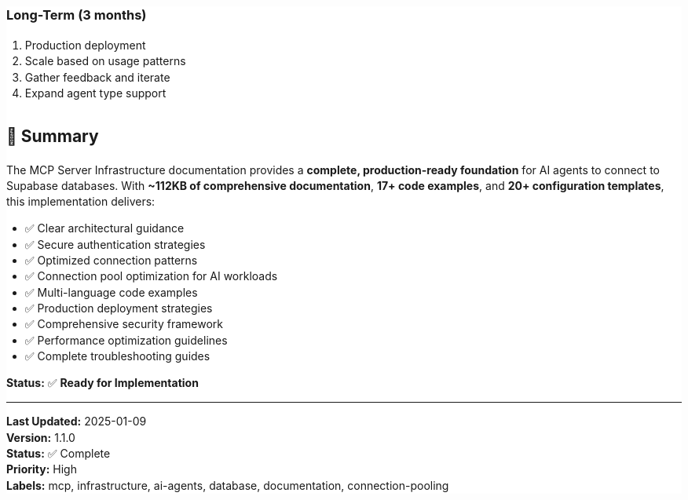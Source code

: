 ### Long-Term (3 months)
1. Production deployment
2. Scale based on usage patterns
3. Gather feedback and iterate
4. Expand agent type support

## 🎊 Summary

The MCP Server Infrastructure documentation provides a **complete, production-ready foundation** for AI agents to connect to Supabase databases. With **~112KB of comprehensive documentation**, **17+ code examples**, and **20+ configuration templates**, this implementation delivers:

- ✅ Clear architectural guidance
- ✅ Secure authentication strategies
- ✅ Optimized connection patterns
- ✅ Connection pool optimization for AI workloads
- ✅ Multi-language code examples
- ✅ Production deployment strategies
- ✅ Comprehensive security framework
- ✅ Performance optimization guidelines
- ✅ Complete troubleshooting guides

**Status:** ✅ **Ready for Implementation**

---

**Last Updated:** 2025-01-09  
**Version:** 1.1.0  
**Status:** ✅ Complete  
**Priority:** High  
**Labels:** mcp, infrastructure, ai-agents, database, documentation, connection-pooling
